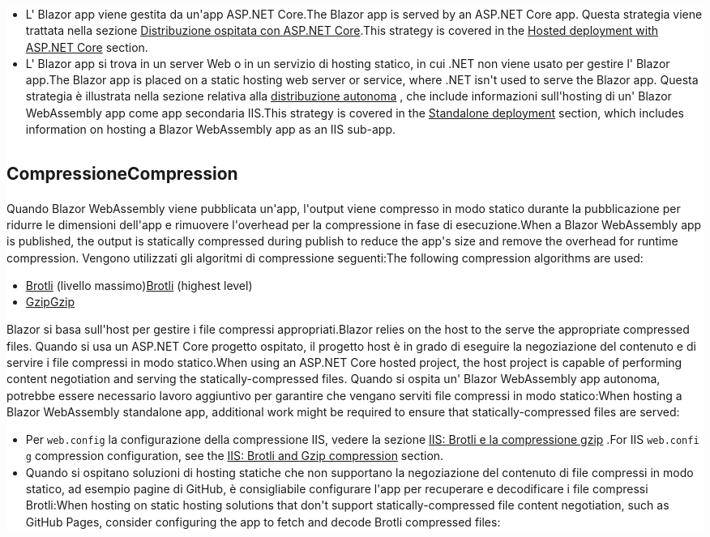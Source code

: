 * <span data-ttu-id="b0a28-108">L' Blazor app viene gestita da un'app ASP.NET Core.</span><span class="sxs-lookup"><span data-stu-id="b0a28-108">The Blazor app is served by an ASP.NET Core app.</span></span> <span data-ttu-id="b0a28-109">Questa strategia viene trattata nella sezione [Distribuzione ospitata con ASP.NET Core](#hosted-deployment-with-aspnet-core).</span><span class="sxs-lookup"><span data-stu-id="b0a28-109">This strategy is covered in the [Hosted deployment with ASP.NET Core](#hosted-deployment-with-aspnet-core) section.</span></span>
* <span data-ttu-id="b0a28-110">L' Blazor app si trova in un server Web o in un servizio di hosting statico, in cui .NET non viene usato per gestire l' Blazor app.</span><span class="sxs-lookup"><span data-stu-id="b0a28-110">The Blazor app is placed on a static hosting web server or service, where .NET isn't used to serve the Blazor app.</span></span> <span data-ttu-id="b0a28-111">Questa strategia è illustrata nella sezione relativa alla [distribuzione autonoma](#standalone-deployment) , che include informazioni sull'hosting di un' Blazor WebAssembly app come app secondaria IIS.</span><span class="sxs-lookup"><span data-stu-id="b0a28-111">This strategy is covered in the [Standalone deployment](#standalone-deployment) section, which includes information on hosting a Blazor WebAssembly app as an IIS sub-app.</span></span>

## <a name="compression"></a><span data-ttu-id="b0a28-112">Compressione</span><span class="sxs-lookup"><span data-stu-id="b0a28-112">Compression</span></span>

<span data-ttu-id="b0a28-113">Quando Blazor WebAssembly viene pubblicata un'app, l'output viene compresso in modo statico durante la pubblicazione per ridurre le dimensioni dell'app e rimuovere l'overhead per la compressione in fase di esecuzione.</span><span class="sxs-lookup"><span data-stu-id="b0a28-113">When a Blazor WebAssembly app is published, the output is statically compressed during publish to reduce the app's size and remove the overhead for runtime compression.</span></span> <span data-ttu-id="b0a28-114">Vengono utilizzati gli algoritmi di compressione seguenti:</span><span class="sxs-lookup"><span data-stu-id="b0a28-114">The following compression algorithms are used:</span></span>

* <span data-ttu-id="b0a28-115">[Brotli](https://tools.ietf.org/html/rfc7932) (livello massimo)</span><span class="sxs-lookup"><span data-stu-id="b0a28-115">[Brotli](https://tools.ietf.org/html/rfc7932) (highest level)</span></span>
* [<span data-ttu-id="b0a28-116">Gzip</span><span class="sxs-lookup"><span data-stu-id="b0a28-116">Gzip</span></span>](https://tools.ietf.org/html/rfc1952)

<span data-ttu-id="b0a28-117">Blazor si basa sull'host per gestire i file compressi appropriati.</span><span class="sxs-lookup"><span data-stu-id="b0a28-117">Blazor relies on the host to the serve the appropriate compressed files.</span></span> <span data-ttu-id="b0a28-118">Quando si usa un ASP.NET Core progetto ospitato, il progetto host è in grado di eseguire la negoziazione del contenuto e di servire i file compressi in modo statico.</span><span class="sxs-lookup"><span data-stu-id="b0a28-118">When using an ASP.NET Core hosted project, the host project is capable of performing content negotiation and serving the statically-compressed files.</span></span> <span data-ttu-id="b0a28-119">Quando si ospita un' Blazor WebAssembly app autonoma, potrebbe essere necessario lavoro aggiuntivo per garantire che vengano serviti file compressi in modo statico:</span><span class="sxs-lookup"><span data-stu-id="b0a28-119">When hosting a Blazor WebAssembly standalone app, additional work might be required to ensure that statically-compressed files are served:</span></span>

* <span data-ttu-id="b0a28-120">Per `web.config` la configurazione della compressione IIS, vedere la sezione [IIS: Brotli e la compressione gzip](#brotli-and-gzip-compression) .</span><span class="sxs-lookup"><span data-stu-id="b0a28-120">For IIS `web.config` compression configuration, see the [IIS: Brotli and Gzip compression](#brotli-and-gzip-compression) section.</span></span> 
* <span data-ttu-id="b0a28-121">Quando si ospitano soluzioni di hosting statiche che non supportano la negoziazione del contenuto di file compressi in modo statico, ad esempio pagine di GitHub, è consigliabile configurare l'app per recuperare e decodificare i file compressi Brotli:</span><span class="sxs-lookup"><span data-stu-id="b0a28-121">When hosting on static hosting solutions that don't support statically-compressed file content negotiation, such as GitHub Pages, consider configuring the app to fetch and decode Brotli compressed files:</span></span>
